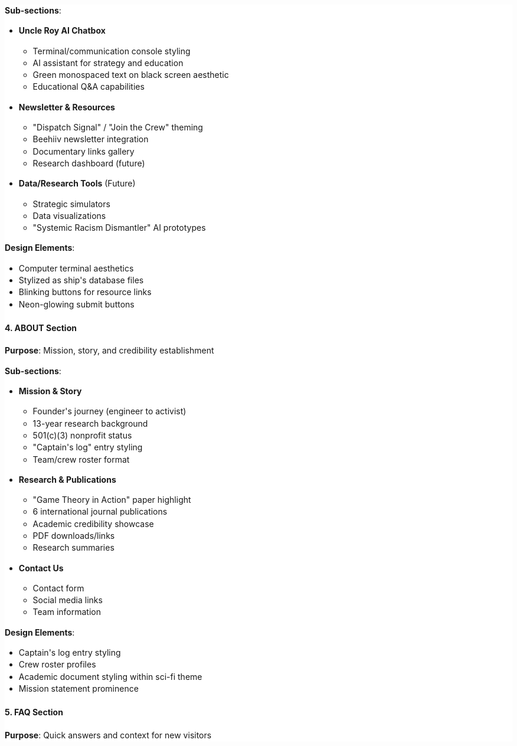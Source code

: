 **Sub-sections**:
- **Uncle Roy AI Chatbox**
  - Terminal/communication console styling
  - AI assistant for strategy and education
  - Green monospaced text on black screen aesthetic
  - Educational Q&A capabilities
  
- **Newsletter & Resources**
  - "Dispatch Signal" / "Join the Crew" theming
  - Beehiiv newsletter integration
  - Documentary links gallery
  - Research dashboard (future)

- **Data/Research Tools** (Future)
  - Strategic simulators
  - Data visualizations
  - "Systemic Racism Dismantler" AI prototypes

**Design Elements**:
- Computer terminal aesthetics
- Stylized as ship's database files
- Blinking buttons for resource links
- Neon-glowing submit buttons

#### 4. ABOUT Section
**Purpose**: Mission, story, and credibility establishment

**Sub-sections**:
- **Mission & Story**
  - Founder's journey (engineer to activist)
  - 13-year research background
  - 501(c)(3) nonprofit status
  - "Captain's log" entry styling
  - Team/crew roster format

- **Research & Publications**
  - "Game Theory in Action" paper highlight
  - 6 international journal publications
  - Academic credibility showcase
  - PDF downloads/links
  - Research summaries

- **Contact Us**
  - Contact form
  - Social media links
  - Team information

**Design Elements**:
- Captain's log entry styling
- Crew roster profiles
- Academic document styling within sci-fi theme
- Mission statement prominence

#### 5. FAQ Section
**Purpose**: Quick answers and context for new visitors

